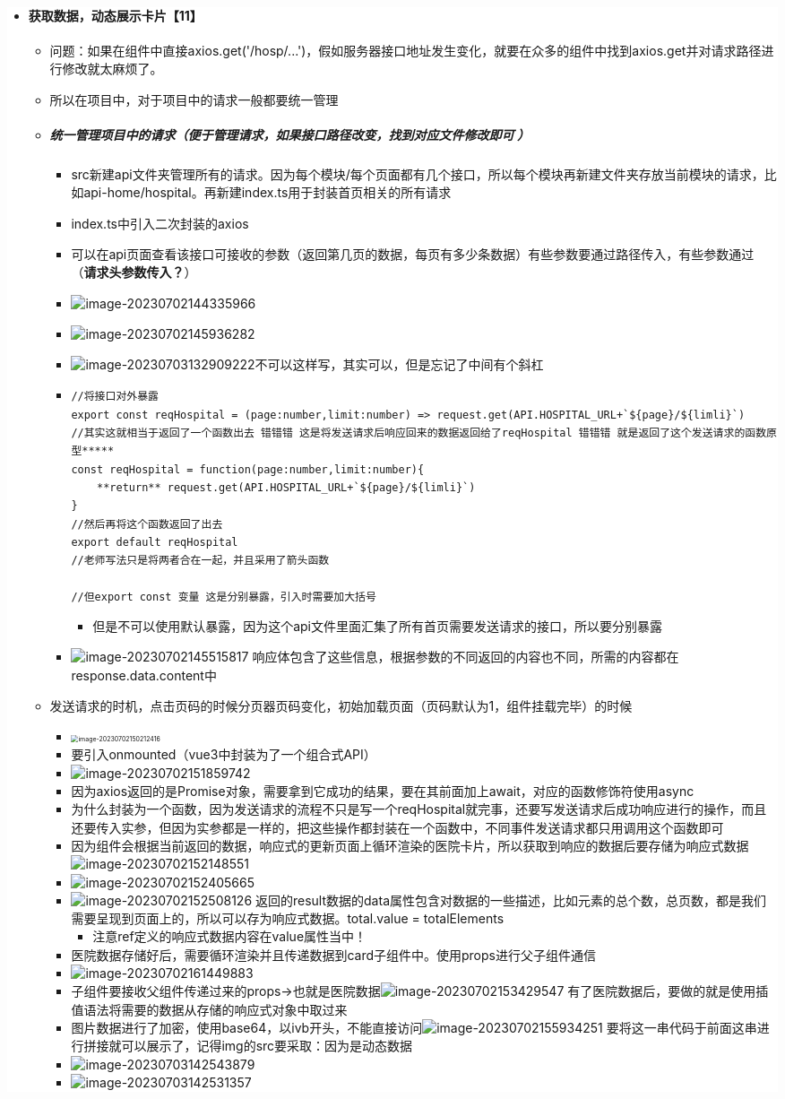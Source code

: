   - #### 获取数据，动态展示卡片【11】

    - 问题：如果在组件中直接axios.get('/hosp/...')，假如服务器接口地址发生变化，就要在众多的组件中找到axios.get并对请求路径进行修改就太麻烦了。

    - 所以在项目中，对于项目中的请求一般都要统一管理

    - ##### 统一管理项目中的请求（便于管理请求，如果接口路径改变，找到对应文件修改即可 ）

      - src新建api文件夹管理所有的请求。因为每个模块/每个页面都有几个接口，所以每个模块再新建文件夹存放当前模块的请求，比如api-home/hospital。再新建index.ts用于封装首页相关的所有请求

      - index.ts中引入二次封装的axios

      - 可以在api页面查看该接口可接收的参数（返回第几页的数据，每页有多少条数据）有些参数要通过路径传入，有些参数通过（**请求头参数传入？**）

      - ![image-20230702144335966](assets/image-20230702144335966.png) 

      - ![image-20230702145936282](assets/image-20230702145936282.png) 
  
      - ![image-20230703132909222](assets/image-20230703132909222.png)不可以这样写，其实可以，但是忘记了中间有个斜杠
  
      - ```tsx
        //将接口对外暴露
        export const reqHospital = (page:number,limit:number) => request.get(API.HOSPITAL_URL+`${page}/${limli}`)
        //其实这就相当于返回了一个函数出去 错错错 这是将发送请求后响应回来的数据返回给了reqHospital 错错错 就是返回了这个发送请求的函数原型*****
        const reqHospital = function(page:number,limit:number){
            **return** request.get(API.HOSPITAL_URL+`${page}/${limli}`)
        }
        //然后再将这个函数返回了出去
        export default reqHospital
        //老师写法只是将两者合在一起，并且采用了箭头函数
        
        //但export const 变量 这是分别暴露，引入时需要加大括号
        ```

        - 但是不可以使用默认暴露，因为这个api文件里面汇集了所有首页需要发送请求的接口，所以要分别暴露

      - ![image-20230702145515817](assets/image-20230702145515817.png) 响应体包含了这些信息，根据参数的不同返回的内容也不同，所需的内容都在response.data.content中
  
    - 发送请求的时机，点击页码的时候分页器页码变化，初始加载页面（页码默认为1，组件挂载完毕）的时候
  
      - <img src="assets/image-20230702150212416.png" alt="image-20230702150212416" style="zoom:50%;" /> 
      - 要引入onmounted（vue3中封装为了一个组合式API）
      - ![image-20230702151859742](assets/image-20230702151859742.png) 
      - 因为axios返回的是Promise对象，需要拿到它成功的结果，要在其前面加上await，对应的函数修饰符使用async
      - 为什么封装为一个函数，因为发送请求的流程不只是写一个reqHospital就完事，还要写发送请求后成功响应进行的操作，而且还要传入实参，但因为实参都是一样的，把这些操作都封装在一个函数中，不同事件发送请求都只用调用这个函数即可
      - 因为组件会根据当前返回的数据，响应式的更新页面上循环渲染的医院卡片，所以获取到响应的数据后要存储为响应式数据![image-20230702152148551](assets/image-20230702152148551.png) 
      - ![image-20230702152405665](assets/image-20230702152405665.png) 
      - ![image-20230702152508126](assets/image-20230702152508126.png) 返回的result数据的data属性包含对数据的一些描述，比如元素的总个数，总页数，都是我们需要呈现到页面上的，所以可以存为响应式数据。total.value = totalElements
        - 注意ref定义的响应式数据内容在value属性当中！
      - 医院数据存储好后，需要循环渲染并且传递数据到card子组件中。使用props进行父子组件通信
      - ![image-20230702161449883](assets/image-20230702161449883.png) 
      - 子组件要接收父组件传递过来的props->也就是医院数据![image-20230702153429547](assets/image-20230702153429547.png) 有了医院数据后，要做的就是使用插值语法将需要的数据从存储的响应式对象中取过来
      - 图片数据进行了加密，使用base64，以ivb开头，不能直接访问![image-20230702155934251](assets/image-20230702155934251.png) 要将这一串代码于前面这串进行拼接就可以展示了，记得img的src要采取：因为是动态数据
      - ![image-20230703142543879](assets/image-20230703142543879.png) 
      - ![image-20230703142531357](assets/image-20230703142531357.png)
  